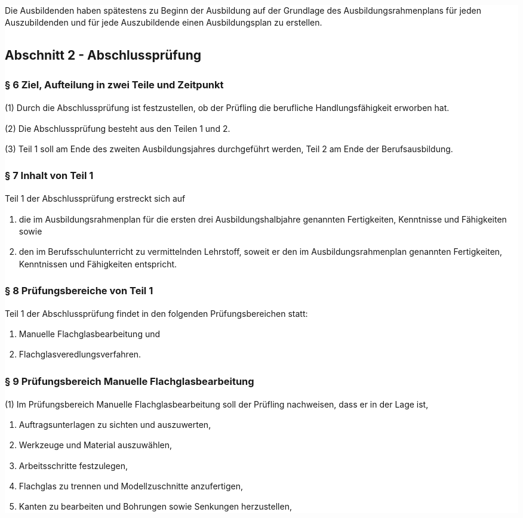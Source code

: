 Die Ausbildenden haben spätestens zu Beginn der Ausbildung auf der Grundlage des Ausbildungsrahmenplans für jeden Auszubildenden und für jede Auszubildende einen Ausbildungsplan zu erstellen.


## Abschnitt 2 - Abschlussprüfung


### § 6 Ziel, Aufteilung in zwei Teile und Zeitpunkt

(1) Durch die Abschlussprüfung ist festzustellen, ob der Prüfling die berufliche Handlungsfähigkeit erworben hat.

(2) Die Abschlussprüfung besteht aus den Teilen 1 und 2.

(3) Teil 1 soll am Ende des zweiten Ausbildungsjahres durchgeführt werden, Teil 2 am Ende der Berufsausbildung.


### § 7 Inhalt von Teil 1

Teil 1 der Abschlussprüfung erstreckt sich auf

1.  die im Ausbildungsrahmenplan für die ersten drei Ausbildungshalbjahre genannten Fertigkeiten, Kenntnisse und Fähigkeiten sowie


2.  den im Berufsschulunterricht zu vermittelnden Lehrstoff, soweit er den im Ausbildungsrahmenplan genannten Fertigkeiten, Kenntnissen und Fähigkeiten entspricht.





### § 8 Prüfungsbereiche von Teil 1

Teil 1 der Abschlussprüfung findet in den folgenden Prüfungsbereichen statt:

1.  Manuelle Flachglasbearbeitung und


2.  Flachglasveredlungsverfahren.





### § 9 Prüfungsbereich Manuelle Flachglasbearbeitung

(1) Im Prüfungsbereich Manuelle Flachglasbearbeitung soll der Prüfling nachweisen, dass er in der Lage ist,

1.  Auftragsunterlagen zu sichten und auszuwerten,


2.  Werkzeuge und Material auszuwählen,


3.  Arbeitsschritte festzulegen,


4.  Flachglas zu trennen und Modellzuschnitte anzufertigen,


5.  Kanten zu bearbeiten und Bohrungen sowie Senkungen herzustellen,

